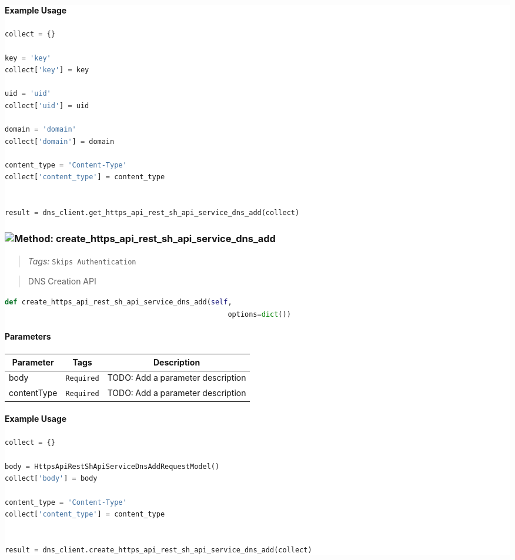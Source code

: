 

#### Example Usage

```python
collect = {}

key = 'key'
collect['key'] = key

uid = 'uid'
collect['uid'] = uid

domain = 'domain'
collect['domain'] = domain

content_type = 'Content-Type'
collect['content_type'] = content_type


result = dns_client.get_https_api_rest_sh_api_service_dns_add(collect)

```


### <a name="create_https_api_rest_sh_api_service_dns_add"></a>![Method: ](https://apidocs.io/img/method.png ".DNSController.create_https_api_rest_sh_api_service_dns_add") create_https_api_rest_sh_api_service_dns_add

> *Tags:*  ``` Skips Authentication ``` 

> DNS Creation API

```python
def create_https_api_rest_sh_api_service_dns_add(self,
                                                     options=dict())
```

#### Parameters

| Parameter | Tags | Description |
|-----------|------|-------------|
| body |  ``` Required ```  | TODO: Add a parameter description |
| contentType |  ``` Required ```  | TODO: Add a parameter description |



#### Example Usage

```python
collect = {}

body = HttpsApiRestShApiServiceDnsAddRequestModel()
collect['body'] = body

content_type = 'Content-Type'
collect['content_type'] = content_type


result = dns_client.create_https_api_rest_sh_api_service_dns_add(collect)

```
